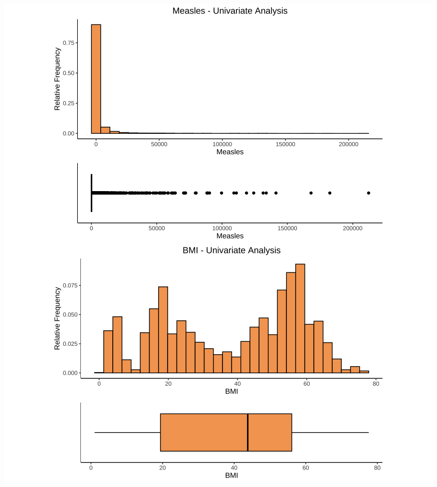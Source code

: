 <img src="Tamas_Toth_MSDS_6372_Project1_files/figure-gfm/unnamed-chunk-10-7.png" angle=90 style="display: block; margin: auto;" /><img src="Tamas_Toth_MSDS_6372_Project1_files/figure-gfm/unnamed-chunk-10-8.png" angle=90 style="display: block; margin: auto;" />